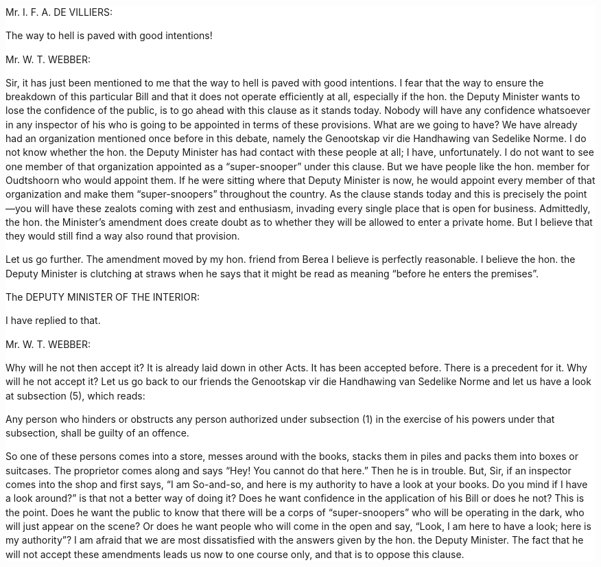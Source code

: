 </speech>

<speech by="#de_villiers">

<from>Mr. <person refersTo="hansard_za">I. F. A. DE VILLIERS</person>:</from>

<p>The way to hell is paved with good intentions!</p>

</speech>

<speech by="#webber">

<from>Mr. <person refersTo="hansard_za">W. T. WEBBER</person>:</from>

<p>Sir, it has just been mentioned to me that the way to hell is paved with good intentions. I fear that the way to ensure the breakdown of this particular Bill and that it does not operate efficiently at all, especially if the hon. the Deputy Minister wants to lose the confidence of the public, is to go ahead with this clause as it stands today. Nobody will have any confidence whatsoever in any inspector of his who is going to be appointed in terms of these provisions. What are we going to have? We have already had an organization mentioned once before in this debate, namely the Genootskap vir die Handhawing van Sedelike Norme. I do not know whether the hon. the Deputy Minister has had contact with these people at all; I have, unfortunately. I do not want to see one member of that organization appointed as a &#x201C;super-snooper&#x201D; under this clause. But we have people like the hon. member for Oudtshoorn who would appoint <span class="col_1741-1742" refersTo="page_0885"/>them. If he were sitting where that Deputy Minister is now, he would appoint every member of that organization and make them &#x201C;super-snoopers&#x201D; throughout the country. As the clause stands today and this is precisely the point&#x2014;you will have these zealots coming with zest and enthusiasm, invading every single place that is open for business. Admittedly, the hon. the Minister&#x2019;s amendment does create doubt as to whether they will be allowed to enter a private home. But I believe that they would still find a way also round that provision.</p>

<p>Let us go further. The amendment moved by my hon. friend from Berea I believe is perfectly reasonable. I believe the hon. the Deputy Minister is clutching at straws when he says that it might be read as meaning &#x201C;before he enters the premises&#x201D;.</p>

</speech>

<speech by="#deputy_minister_of_the_interior">

<from>The <person refersTo="hansard_za">DEPUTY MINISTER OF THE INTERIOR</person>:</from>

<p>I have replied to that.</p>

</speech>

<speech by="#webber">

<from>Mr. <person refersTo="hansard_za">W. T. WEBBER</person>:</from>

<p>Why will he not then accept it? It is already laid down in other Acts. It has been accepted before. There is a precedent for it. Why will he not accept it? Let us go back to our friends the Genootskap vir die Handhawing van Sedelike Norme and let us have a look at subsection (5), which reads:</p>

<block name="quote">Any person who hinders or obstructs any person authorized under subsection (1) in the exercise of his powers under that subsection, shall be guilty of an offence.</block>

<p>So one of these persons comes into a store, messes around with the books, stacks them in piles and packs them into boxes or suitcases. The proprietor comes along and says &#x201C;Hey! You cannot do that here.&#x201D; Then he is in trouble. But, Sir, if an inspector comes into the shop and first says, &#x201C;I am So-and-so, and here is my authority to have a look at your books. Do you mind if I have a look around?&#x201D; is that not a better way of doing it? Does he want confidence in the application of his Bill or does he not? This is the point. Does he want the public to know that there will be a corps of &#x201C;super-snoopers&#x201D; who will be operating in the dark, who will just appear on the scene? Or does he want people who will come in the open and say, &#x201C;Look, I am here to have a look; here is my authority&#x201D;? I am afraid that we are most dissatisfied with the answers given by the hon. the Deputy Minister. The fact that he will not accept these amendments leads us now to one course only, and that is to oppose this clause.</p>
